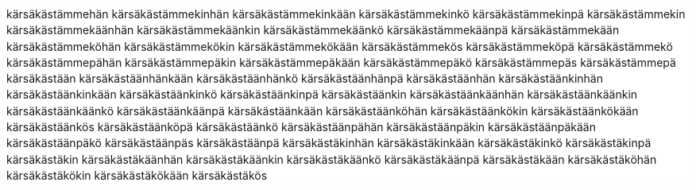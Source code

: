 kärsäkästämmehän
kärsäkästämmekinhän
kärsäkästämmekinkään
kärsäkästämmekinkö
kärsäkästämmekinpä
kärsäkästämmekin
kärsäkästämmekäänhän
kärsäkästämmekäänkin
kärsäkästämmekäänkö
kärsäkästämmekäänpä
kärsäkästämmekään
kärsäkästämmeköhän
kärsäkästämmekökin
kärsäkästämmekökään
kärsäkästämmekös
kärsäkästämmeköpä
kärsäkästämmekö
kärsäkästämmepähän
kärsäkästämmepäkin
kärsäkästämmepäkään
kärsäkästämmepäkö
kärsäkästämmepäs
kärsäkästämmepä
kärsäkästään
kärsäkästäänhänkään
kärsäkästäänhänkö
kärsäkästäänhänpä
kärsäkästäänhän
kärsäkästäänkinhän
kärsäkästäänkinkään
kärsäkästäänkinkö
kärsäkästäänkinpä
kärsäkästäänkin
kärsäkästäänkäänhän
kärsäkästäänkäänkin
kärsäkästäänkäänkö
kärsäkästäänkäänpä
kärsäkästäänkään
kärsäkästäänköhän
kärsäkästäänkökin
kärsäkästäänkökään
kärsäkästäänkös
kärsäkästäänköpä
kärsäkästäänkö
kärsäkästäänpähän
kärsäkästäänpäkin
kärsäkästäänpäkään
kärsäkästäänpäkö
kärsäkästäänpäs
kärsäkästäänpä
kärsäkästäkinhän
kärsäkästäkinkään
kärsäkästäkinkö
kärsäkästäkinpä
kärsäkästäkin
kärsäkästäkäänhän
kärsäkästäkäänkin
kärsäkästäkäänkö
kärsäkästäkäänpä
kärsäkästäkään
kärsäkästäköhän
kärsäkästäkökin
kärsäkästäkökään
kärsäkästäkös